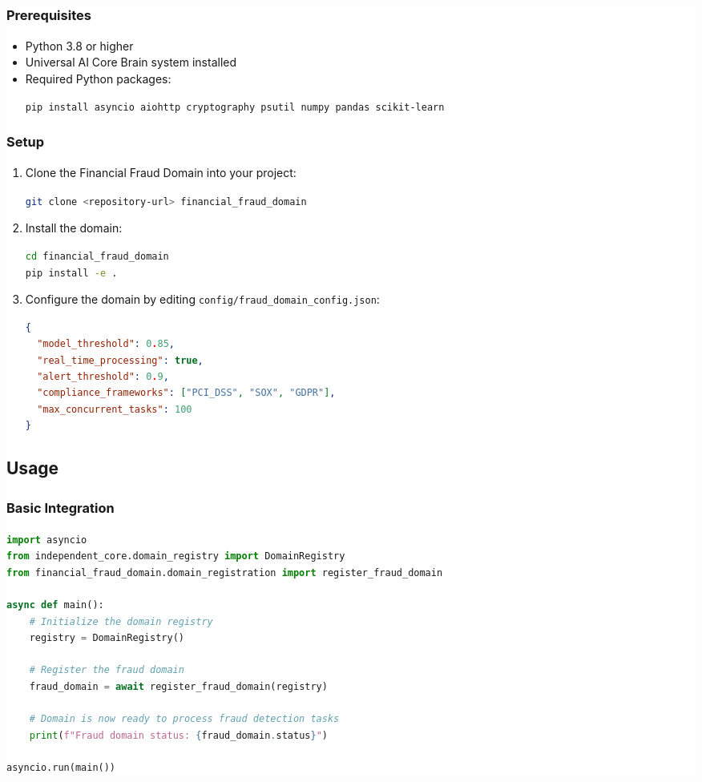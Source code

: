 ### Prerequisites

- Python 3.8 or higher
- Universal AI Core Brain system installed
- Required Python packages:
  ```bash
  pip install asyncio aiohttp cryptography psutil numpy pandas scikit-learn
  ```

### Setup

1. Clone the Financial Fraud Domain into your project:
   ```bash
   git clone <repository-url> financial_fraud_domain
   ```

2. Install the domain:
   ```bash
   cd financial_fraud_domain
   pip install -e .
   ```

3. Configure the domain by editing `config/fraud_domain_config.json`:
   ```json
   {
     "model_threshold": 0.85,
     "real_time_processing": true,
     "alert_threshold": 0.9,
     "compliance_frameworks": ["PCI_DSS", "SOX", "GDPR"],
     "max_concurrent_tasks": 100
   }
   ```

## Usage

### Basic Integration

```python
import asyncio
from independent_core.domain_registry import DomainRegistry
from financial_fraud_domain.domain_registration import register_fraud_domain

async def main():
    # Initialize the domain registry
    registry = DomainRegistry()
    
    # Register the fraud domain
    fraud_domain = await register_fraud_domain(registry)
    
    # Domain is now ready to process fraud detection tasks
    print(f"Fraud domain status: {fraud_domain.status}")

asyncio.run(main())
```
